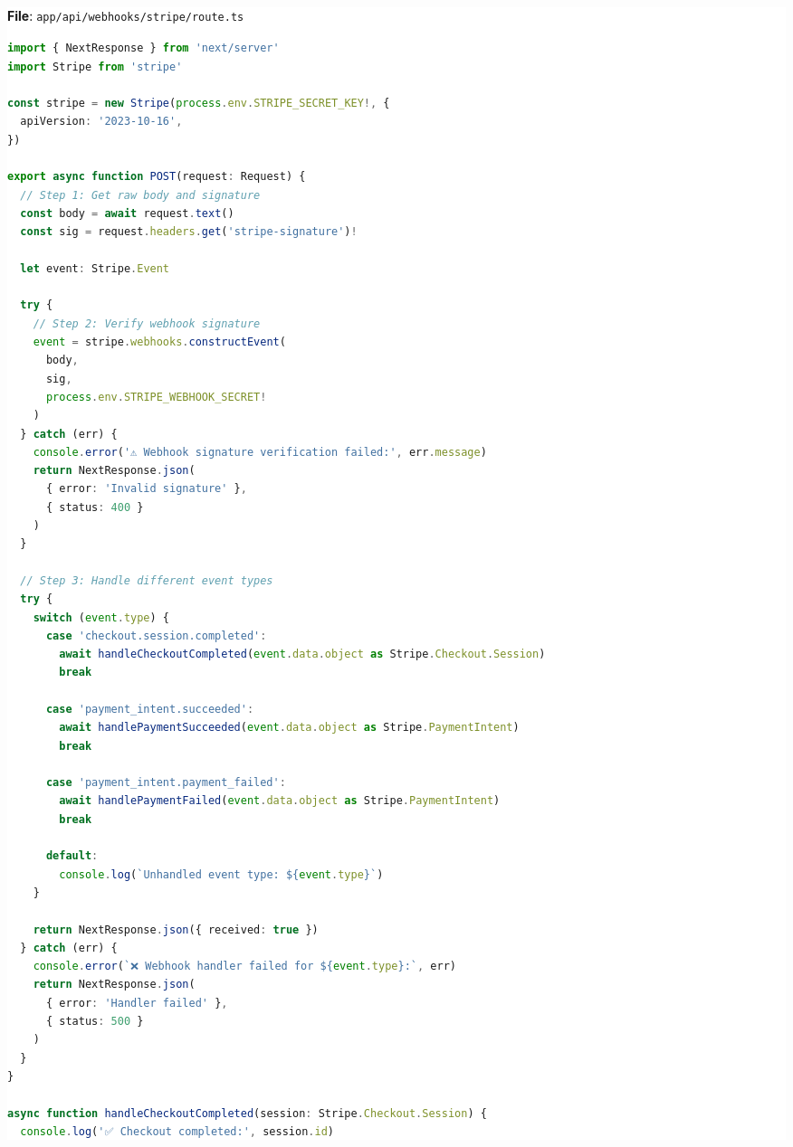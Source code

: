 **File**: `app/api/webhooks/stripe/route.ts`

```typescript
import { NextResponse } from 'next/server'
import Stripe from 'stripe'

const stripe = new Stripe(process.env.STRIPE_SECRET_KEY!, {
  apiVersion: '2023-10-16',
})

export async function POST(request: Request) {
  // Step 1: Get raw body and signature
  const body = await request.text()
  const sig = request.headers.get('stripe-signature')!

  let event: Stripe.Event

  try {
    // Step 2: Verify webhook signature
    event = stripe.webhooks.constructEvent(
      body,
      sig,
      process.env.STRIPE_WEBHOOK_SECRET!
    )
  } catch (err) {
    console.error('⚠️ Webhook signature verification failed:', err.message)
    return NextResponse.json(
      { error: 'Invalid signature' },
      { status: 400 }
    )
  }

  // Step 3: Handle different event types
  try {
    switch (event.type) {
      case 'checkout.session.completed':
        await handleCheckoutCompleted(event.data.object as Stripe.Checkout.Session)
        break

      case 'payment_intent.succeeded':
        await handlePaymentSucceeded(event.data.object as Stripe.PaymentIntent)
        break

      case 'payment_intent.payment_failed':
        await handlePaymentFailed(event.data.object as Stripe.PaymentIntent)
        break

      default:
        console.log(`Unhandled event type: ${event.type}`)
    }

    return NextResponse.json({ received: true })
  } catch (err) {
    console.error(`❌ Webhook handler failed for ${event.type}:`, err)
    return NextResponse.json(
      { error: 'Handler failed' },
      { status: 500 }
    )
  }
}

async function handleCheckoutCompleted(session: Stripe.Checkout.Session) {
  console.log('✅ Checkout completed:', session.id)

```